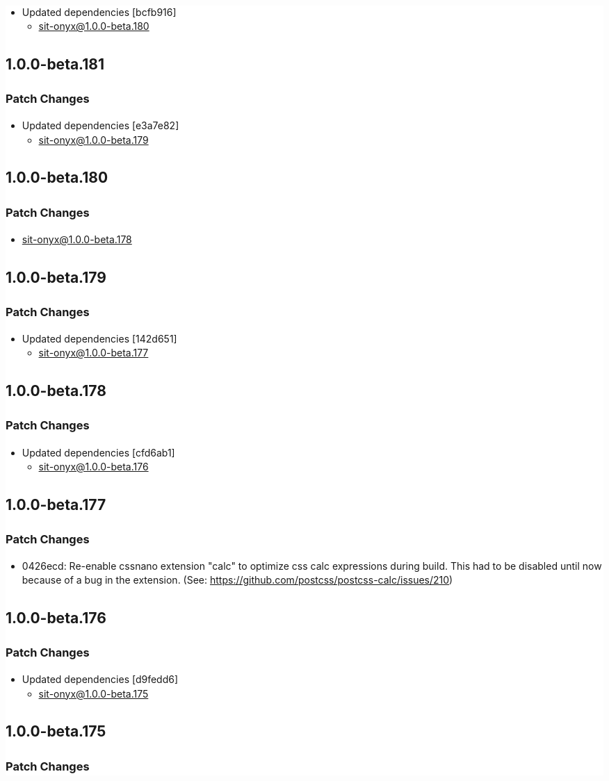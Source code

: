 - Updated dependencies [bcfb916]
  - sit-onyx@1.0.0-beta.180

## 1.0.0-beta.181

### Patch Changes

- Updated dependencies [e3a7e82]
  - sit-onyx@1.0.0-beta.179

## 1.0.0-beta.180

### Patch Changes

- sit-onyx@1.0.0-beta.178

## 1.0.0-beta.179

### Patch Changes

- Updated dependencies [142d651]
  - sit-onyx@1.0.0-beta.177

## 1.0.0-beta.178

### Patch Changes

- Updated dependencies [cfd6ab1]
  - sit-onyx@1.0.0-beta.176

## 1.0.0-beta.177

### Patch Changes

- 0426ecd: Re-enable cssnano extension "calc" to optimize css calc expressions during build. This had to be disabled until now because of a bug in the extension. (See: https://github.com/postcss/postcss-calc/issues/210)

## 1.0.0-beta.176

### Patch Changes

- Updated dependencies [d9fedd6]
  - sit-onyx@1.0.0-beta.175

## 1.0.0-beta.175

### Patch Changes
